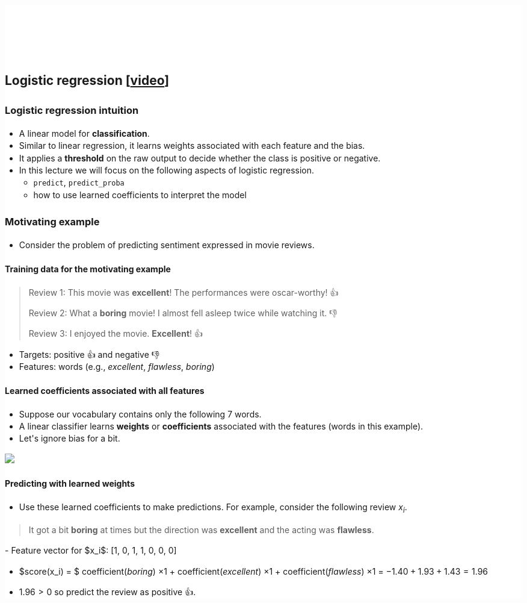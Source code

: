 <br><br><br><br>

## Logistic regression [[video](https://youtu.be/56L5z_t22qE)]

### Logistic regression intuition 

- A linear model for **classification**. 
- Similar to linear regression, it learns weights associated with each feature and the bias. 
- It applies a **threshold** on the raw output to decide whether the class is positive or negative. 
- In this lecture we will focus on the following aspects of logistic regression.  
    - `predict`, `predict_proba` 
    - how to use learned coefficients to interpret the model

### Motivating example 

- Consider the problem of predicting sentiment expressed in movie reviews. 

#### Training data for the motivating example


<blockquote> 
    <p>Review 1: This movie was <b>excellent</b>! The performances were oscar-worthy!  👍 </p> 
    <p>Review 2: What a <b>boring</b> movie! I almost fell asleep twice while watching it. 👎 </p> 
    <p>Review 3: I enjoyed the movie. <b>Excellent</b>! 👍 </p>             
</blockquote>  

- Targets: positive 👍 and negative 👎
- Features: words (e.g., *excellent*, *flawless*, *boring*)


#### Learned coefficients associated with all features

- Suppose our vocabulary contains only the following 7 words. 
- A linear classifier learns **weights** or **coefficients** associated with the features (words in this example).  
- Let's ignore bias for a bit.

![](../img/words_coeff.png)


#### Predicting with learned weights 
- Use these learned coefficients to make predictions. For example, consider the following review $x_i$. 
<blockquote> 
It got a bit <b>boring</b> at times but the direction was <b>excellent</b> and the acting was <b>flawless</b>.
</blockquote>
- Feature vector for $x_i$: [1, 0, 1, 1, 0, 0, 0]

- $score(x_i) = $ coefficient(*boring*) $\times 1$ + coefficient(*excellent*) $\times 1$ + coefficient(*flawless*) $\times 1$ = $-1.40 + 1.93 + 1.43 = 1.96$

- $1.96 > 0$ so predict the review as positive 👍. 
